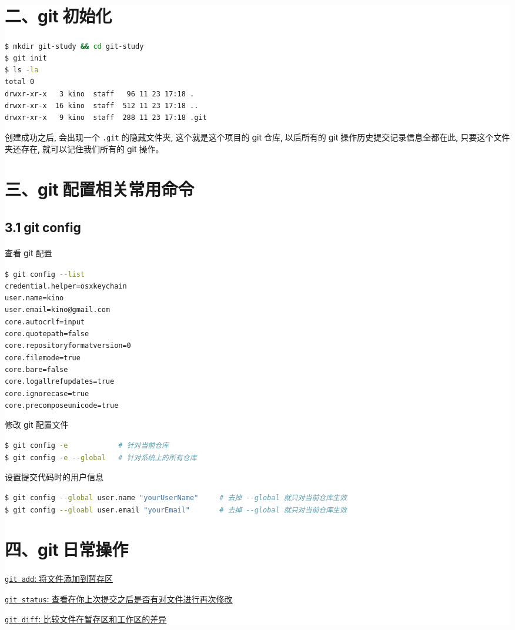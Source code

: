 # 二、git 初始化
```bash
$ mkdir git-study && cd git-study
$ git init
$ ls -la
total 0
drwxr-xr-x   3 kino  staff   96 11 23 17:18 .
drwxr-xr-x  16 kino  staff  512 11 23 17:18 ..
drwxr-xr-x   9 kino  staff  288 11 23 17:18 .git
```
创建成功之后, 会出现一个 `.git` 的隐藏文件夹, 这个就是这个项目的 git 仓库, 以后所有的 git 操作历史提交记录信息全都在此, 只要这个文件夹还存在, 就可以记住我们所有的 git 操作。

# 三、git 配置相关常用命令
## 3.1 git config
查看 git 配置
```bash
$ git config --list
credential.helper=osxkeychain
user.name=kino
user.email=kino@gmail.com
core.autocrlf=input
core.quotepath=false
core.repositoryformatversion=0
core.filemode=true
core.bare=false
core.logallrefupdates=true
core.ignorecase=true
core.precomposeunicode=true
```
修改 git 配置文件
```bash
$ git config -e            # 针对当前仓库
$ git config -e --global   # 针对系统上的所有仓库
```
设置提交代码时的用户信息
```bash
$ git config --global user.name "yourUserName"     # 去掉 --global 就只对当前仓库生效
$ git config --gloabl user.email "yourEmail"       # 去掉 --global 就只对当前仓库生效
```

# 四、git 日常操作

<a href="#411-git-add">`git add`: 将文件添加到暂存区</a>

<a href="#412-git-status">`git status`: 查看在你上次提交之后是否有对文件进行再次修改</a>

<a href="#413-git-diff">`git diff`: 比较文件在暂存区和工作区的差异</a>
